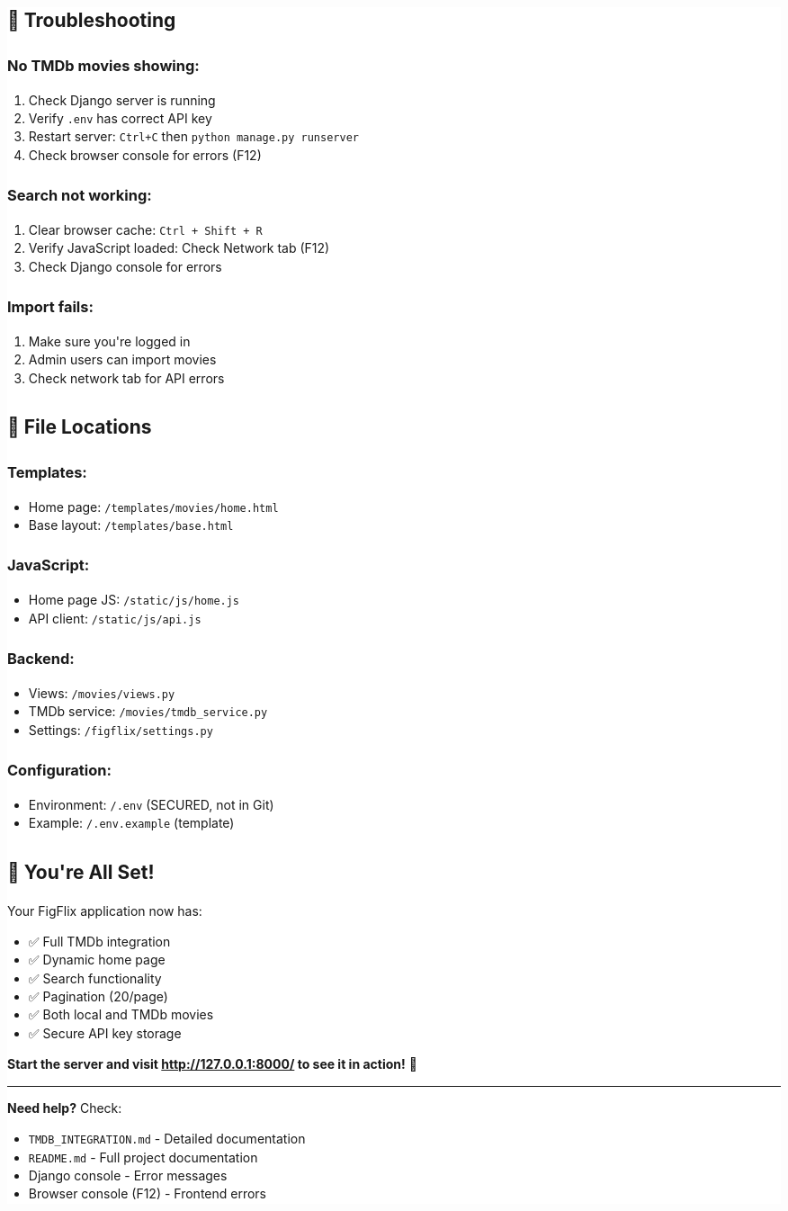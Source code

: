 ## 🐛 Troubleshooting

### No TMDb movies showing:
1. Check Django server is running
2. Verify `.env` has correct API key
3. Restart server: `Ctrl+C` then `python manage.py runserver`
4. Check browser console for errors (F12)

### Search not working:
1. Clear browser cache: `Ctrl + Shift + R`
2. Verify JavaScript loaded: Check Network tab (F12)
3. Check Django console for errors

### Import fails:
1. Make sure you're logged in
2. Admin users can import movies
3. Check network tab for API errors

## 📝 File Locations

### Templates:
- Home page: `/templates/movies/home.html`
- Base layout: `/templates/base.html`

### JavaScript:
- Home page JS: `/static/js/home.js`
- API client: `/static/js/api.js`

### Backend:
- Views: `/movies/views.py`
- TMDb service: `/movies/tmdb_service.py`
- Settings: `/figflix/settings.py`

### Configuration:
- Environment: `/.env` (SECURED, not in Git)
- Example: `/.env.example` (template)

## 🎉 You're All Set!

Your FigFlix application now has:
- ✅ Full TMDb integration
- ✅ Dynamic home page
- ✅ Search functionality
- ✅ Pagination (20/page)
- ✅ Both local and TMDb movies
- ✅ Secure API key storage

**Start the server and visit http://127.0.0.1:8000/ to see it in action!** 🚀

---

**Need help?** Check:
- `TMDB_INTEGRATION.md` - Detailed documentation
- `README.md` - Full project documentation
- Django console - Error messages
- Browser console (F12) - Frontend errors
